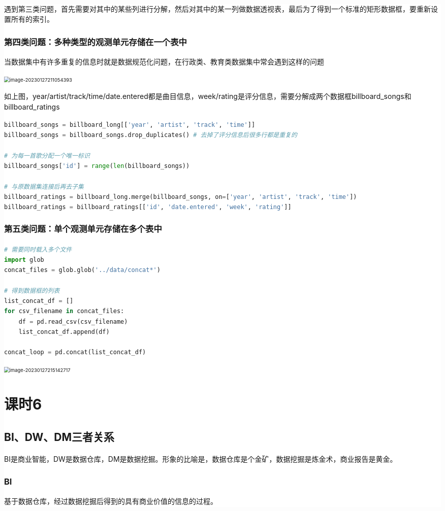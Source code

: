 遇到第三类问题，首先需要对其中的某些列进行分解，然后对其中的某一列做数据透视表，最后为了得到一个标准的矩形数据框，要重新设置所有的索引。

### 第四类问题：多种类型的观测单元存储在一个表中

当数据集中有许多重复的信息时就是数据规范化问题，在行政类、教育类数据集中常会遇到这样的问题

<img src="C:\Users\Lenvov\AppData\Roaming\Typora\typora-user-images\image-20230127211054393.png" alt="image-20230127211054393" style="zoom:67%;" />

如上图，year/artist/track/time/date.entered都是曲目信息，week/rating是评分信息，需要分解成两个数据框billboard_songs和billboard_ratings

```python
billboard_songs = billboard_long[['year', 'artist', 'track', 'time']]
billboard_songs = billboard_songs.drop_duplicates() # 去掉了评分信息后很多行都是重复的

# 为每一首歌分配一个唯一标识
billboard_songs['id'] = range(len(billboard_songs))

# 与原数据集连接后再去子集
billboard_ratings = billboard_long.merge(billboard_songs, on=['year', 'artist', 'track', 'time'])
billboard_ratings = billboard_ratings[['id', 'date.entered', 'week', 'rating']]
```

### 第五类问题：单个观测单元存储在多个表中

```python
# 需要同时载入多个文件
import glob
concat_files = glob.glob('../data/concat*')

# 得到数据框的列表
list_concat_df = []
for csv_filename in concat_files:
    df = pd.read_csv(csv_filename)
    list_concat_df.append(df)
    
concat_loop = pd.concat(list_concat_df)

```

<img src="C:\Users\Lenvov\AppData\Roaming\Typora\typora-user-images\image-20230127215142717.png" alt="image-20230127215142717" style="zoom:67%;" />

# 课时6

## BI、DW、DM三者关系

BI是商业智能，DW是数据仓库，DM是数据挖掘。形象的比喻是，数据仓库是个金矿，数据挖掘是炼金术，商业报告是黄金。

### BI

基于数据仓库，经过数据挖掘后得到的具有商业价值的信息的过程。
